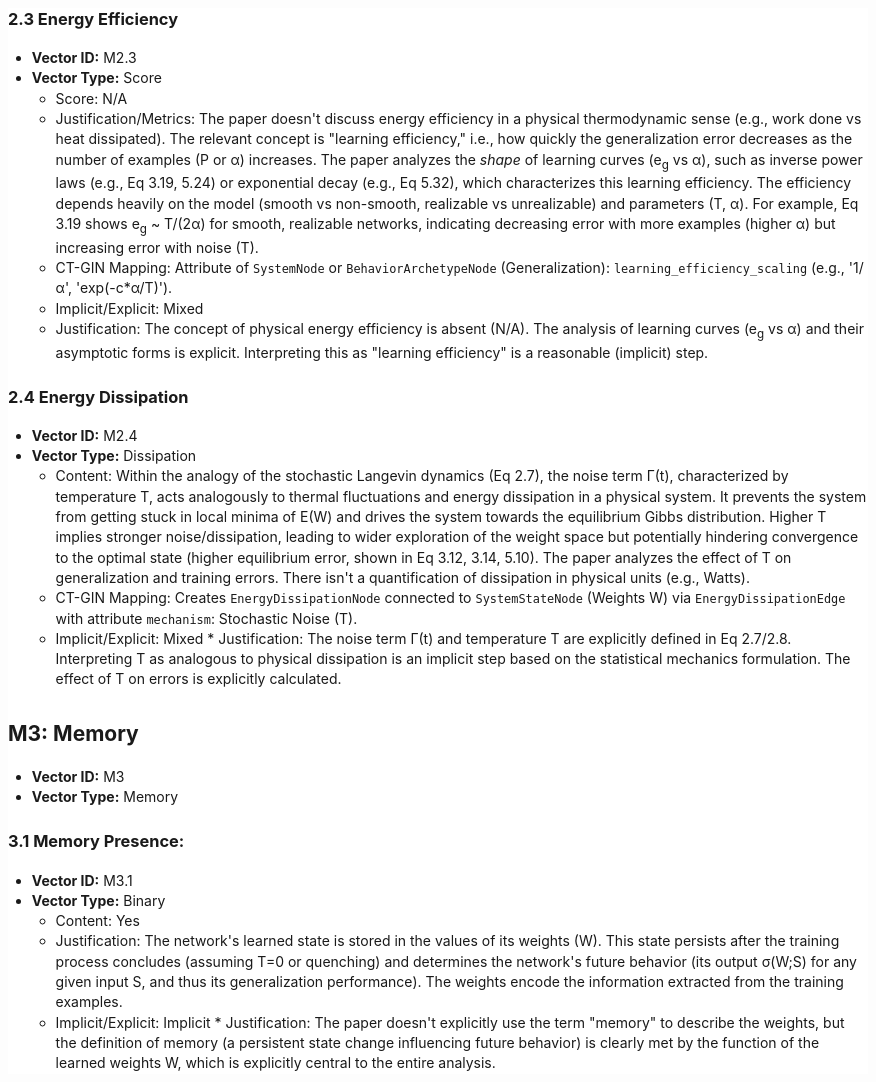 ### **2.3 Energy Efficiency**

*   **Vector ID:** M2.3
*   **Vector Type:** Score
    *   Score: N/A
    *   Justification/Metrics: The paper doesn't discuss energy efficiency in a physical thermodynamic sense (e.g., work done vs heat dissipated). The relevant concept is "learning efficiency," i.e., how quickly the generalization error decreases as the number of examples (P or α) increases. The paper analyzes the *shape* of learning curves (e<sub>g</sub> vs α), such as inverse power laws (e.g., Eq 3.19, 5.24) or exponential decay (e.g., Eq 5.32), which characterizes this learning efficiency. The efficiency depends heavily on the model (smooth vs non-smooth, realizable vs unrealizable) and parameters (T, α). For example, Eq 3.19 shows e<sub>g</sub> ~ T/(2α) for smooth, realizable networks, indicating decreasing error with more examples (higher α) but increasing error with noise (T).
    *   CT-GIN Mapping: Attribute of `SystemNode` or `BehaviorArchetypeNode` (Generalization): `learning_efficiency_scaling` (e.g., '1/α', 'exp(-c*α/T)').
    *   Implicit/Explicit: Mixed
      *  Justification: The concept of physical energy efficiency is absent (N/A). The analysis of learning curves (e<sub>g</sub> vs α) and their asymptotic forms is explicit. Interpreting this as "learning efficiency" is a reasonable (implicit) step.

### **2.4 Energy Dissipation**

*   **Vector ID:** M2.4
*   **Vector Type:** Dissipation
    *   Content: Within the analogy of the stochastic Langevin dynamics (Eq 2.7), the noise term Γ(t), characterized by temperature T, acts analogously to thermal fluctuations and energy dissipation in a physical system. It prevents the system from getting stuck in local minima of E(W) and drives the system towards the equilibrium Gibbs distribution. Higher T implies stronger noise/dissipation, leading to wider exploration of the weight space but potentially hindering convergence to the optimal state (higher equilibrium error, shown in Eq 3.12, 3.14, 5.10). The paper analyzes the effect of T on generalization and training errors. There isn't a quantification of dissipation in physical units (e.g., Watts).
    *   CT-GIN Mapping: Creates `EnergyDissipationNode` connected to `SystemStateNode` (Weights W) via `EnergyDissipationEdge` with attribute `mechanism`: Stochastic Noise (T).
    *    Implicit/Explicit: Mixed
        *  Justification: The noise term Γ(t) and temperature T are explicitly defined in Eq 2.7/2.8. Interpreting T as analogous to physical dissipation is an implicit step based on the statistical mechanics formulation. The effect of T on errors is explicitly calculated.

## M3: Memory
*   **Vector ID:** M3
*   **Vector Type:** Memory

### **3.1 Memory Presence:**

*   **Vector ID:** M3.1
*   **Vector Type:** Binary
    *   Content: Yes
    *   Justification: The network's learned state is stored in the values of its weights (W). This state persists after the training process concludes (assuming T=0 or quenching) and determines the network's future behavior (its output σ(W;S) for any given input S, and thus its generalization performance). The weights encode the information extracted from the training examples.
    *    Implicit/Explicit: Implicit
        * Justification: The paper doesn't explicitly use the term "memory" to describe the weights, but the definition of memory (a persistent state change influencing future behavior) is clearly met by the function of the learned weights W, which is explicitly central to the entire analysis.
